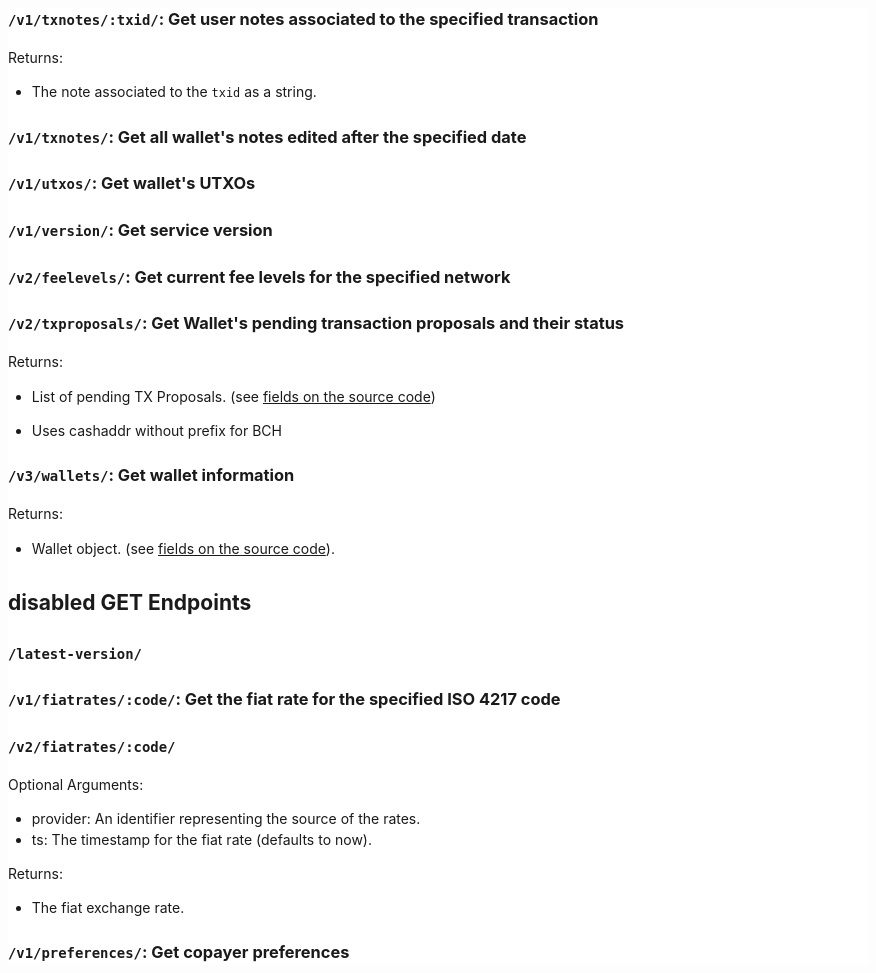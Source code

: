 ### `/v1/txnotes/:txid/`: Get user notes associated to the specified transaction

Returns:

- The note associated to the `txid` as a string.

### `/v1/txnotes/`: Get all wallet's notes edited after the specified date

### `/v1/utxos/`: Get wallet's UTXOs

### `/v1/version/`: Get service version

### `/v2/feelevels/`: Get current fee levels for the specified network

### `/v2/txproposals/`: Get Wallet's pending transaction proposals and their status

Returns:

- List of pending TX Proposals. (see [fields on the source code](/packages/bitcore-wallet-service/src/lib/model/txproposal.ts))

- Uses cashaddr without prefix for BCH

### `/v3/wallets/`: Get wallet information

Returns:

- Wallet object. (see [fields on the source code](/packages/bitcore-wallet-service/src/lib/model/wallet.ts)).

## disabled GET Endpoints

### `/latest-version/`

### `/v1/fiatrates/:code/`: Get the fiat rate for the specified ISO 4217 code

### `/v2/fiatrates/:code/`

Optional Arguments:

- provider: An identifier representing the source of the rates.
- ts: The timestamp for the fiat rate (defaults to now).

Returns:

- The fiat exchange rate.

### `/v1/preferences/`: Get copayer preferences
